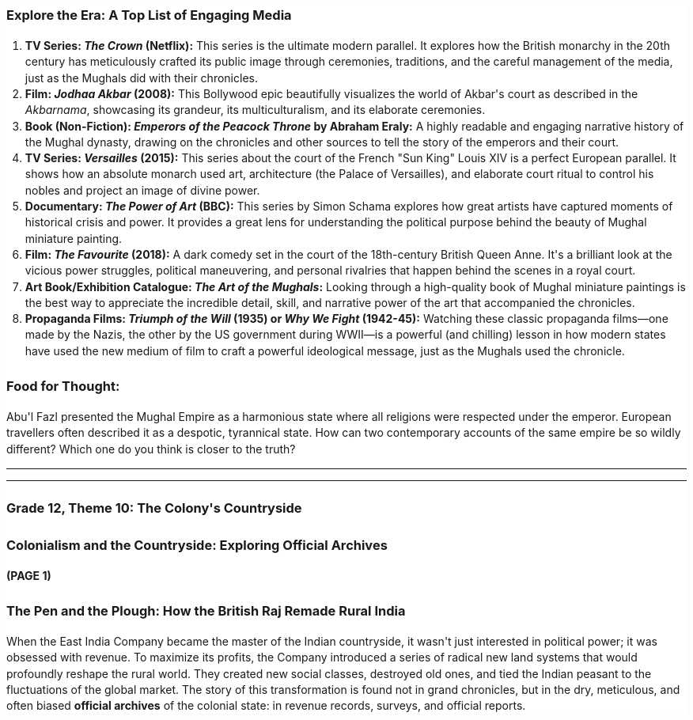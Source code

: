 ### **Explore the Era: A Top List of Engaging Media**
1.  **TV Series: *The Crown* (Netflix):** This series is the ultimate modern parallel. It explores how the British monarchy in the 20th century has meticulously crafted its public image through ceremonies, traditions, and the careful management of the media, just as the Mughals did with their chronicles.
2.  **Film: *Jodhaa Akbar* (2008):** This Bollywood epic beautifully visualizes the world of Akbar's court as described in the *Akbarnama*, showcasing its grandeur, its multiculturalism, and its elaborate ceremonies.
3.  **Book (Non-Fiction): *Emperors of the Peacock Throne* by Abraham Eraly:** A highly readable and engaging narrative history of the Mughal dynasty, drawing on the chronicles and other sources to tell the story of the emperors and their court.
4.  **TV Series: *Versailles* (2015):** This series about the court of the French "Sun King" Louis XIV is a perfect European parallel. It shows how an absolute monarch used art, architecture (the Palace of Versailles), and elaborate court ritual to control his nobles and project an image of divine power.
5.  **Documentary: *The Power of Art* (BBC):** This series by Simon Schama explores how great artists have captured moments of historical crisis and power. It provides a great lens for understanding the political purpose behind the beauty of Mughal miniature painting.
6.  **Film: *The Favourite* (2018):** A dark comedy set in the court of the 18th-century British Queen Anne. It's a brilliant look at the vicious power struggles, political maneuvering, and personal rivalries that happen behind the scenes in a royal court.
7.  **Art Book/Exhibition Catalogue: *The Art of the Mughals*:** Looking through a high-quality book of Mughal miniature paintings is the best way to appreciate the incredible detail, skill, and narrative power of the art that accompanied the chronicles.
8.  **Propaganda Films: *Triumph of the Will* (1935) or *Why We Fight* (1942-45):** Watching these classic propaganda films—one made by the Nazis, the other by the US government during WWII—is a powerful (and chilling) lesson in how modern states have used the new medium of film to craft a powerful ideological message, just as the Mughals used the chronicle.

### **Food for Thought:**
Abu'l Fazl presented the Mughal Empire as a harmonious state where all religions were respected under the emperor. European travellers often described it as a despotic, tyrannical state. How can two contemporary accounts of the same empire be so wildly different? Which one do you think is closer to the truth?

---
---

### **Grade 12, Theme 10: The Colony's Countryside**

### **Colonialism and the Countryside: Exploring Official Archives**

**(PAGE 1)**

### **The Pen and the Plough: How the British Raj Remade Rural India**

When the East India Company became the master of the Indian countryside, it wasn't just interested in political power; it was obsessed with revenue. To maximize its profits, the Company introduced a series of radical new land systems that would profoundly reshape the rural world. They created new social classes, destroyed old ones, and tied the Indian peasant to the fluctuations of the global market. The story of this transformation is found not in grand chronicles, but in the dry, meticulous, and often biased **official archives** of the colonial state: in revenue records, surveys, and official reports.
